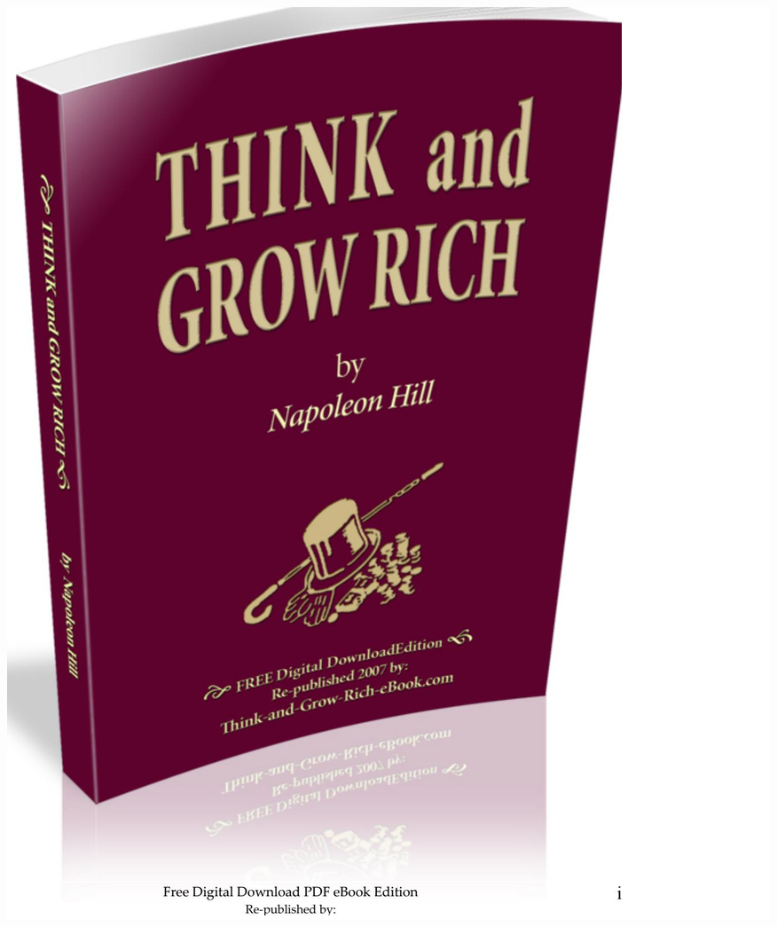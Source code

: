 ![](/extracted_images/d9866f51-927f-4299-b313-29202bb67a11/Think-And-Grow-Rich_2011-06/_page_0_Picture_1.jpeg)
